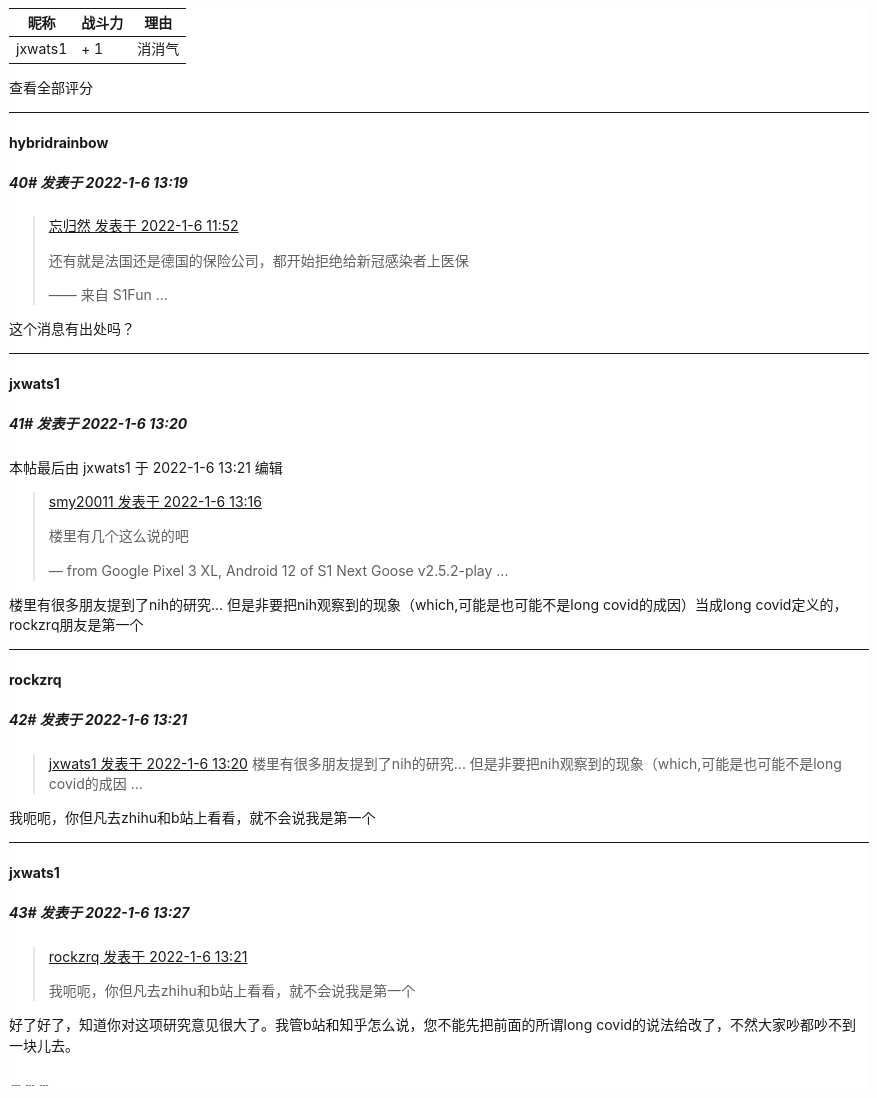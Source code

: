 |昵称|战斗力|理由|
|----|---|---|
| jxwats1| + 1|消消气|

查看全部评分

*****

####  hybridrainbow  
##### 40#       发表于 2022-1-6 13:19

<blockquote><a href="httphttps://bbs.saraba1st.com/2b/forum.php?mod=redirect&amp;goto=findpost&amp;pid=54184708&amp;ptid=2046013" target="_blank">忘归然 发表于 2022-1-6 11:52</a>

还有就是法国还是德国的保险公司，都开始拒绝给新冠感染者上医保

—— 来自 S1Fun ...</blockquote>
这个消息有出处吗？

*****

####  jxwats1  
##### 41#       发表于 2022-1-6 13:20

 本帖最后由 jxwats1 于 2022-1-6 13:21 编辑 
<blockquote><a href="httphttps://bbs.saraba1st.com/2b/forum.php?mod=redirect&amp;goto=findpost&amp;pid=54185750&amp;ptid=2046013" target="_blank">smy20011 发表于 2022-1-6 13:16</a>

楼里有几个这么说的吧

— from Google Pixel 3 XL, Android 12 of S1 Next Goose v2.5.2-play ...</blockquote>
楼里有很多朋友提到了nih的研究... 但是非要把nih观察到的现象（which,可能是也可能不是long covid的成因）当成long covid定义的，rockzrq朋友是第一个

*****

####  rockzrq  
##### 42#       发表于 2022-1-6 13:21

<blockquote><a href="httphttps://bbs.saraba1st.com/2b/forum.php?mod=redirect&amp;goto=findpost&amp;pid=54185796&amp;ptid=2046013" target="_blank">jxwats1 发表于 2022-1-6 13:20</a>
楼里有很多朋友提到了nih的研究... 但是非要把nih观察到的现象（which,可能是也可能不是long covid的成因 ...</blockquote>
我呃呃，你但凡去zhihu和b站上看看，就不会说我是第一个

*****

####  jxwats1  
##### 43#       发表于 2022-1-6 13:27

<blockquote><a href="httphttps://bbs.saraba1st.com/2b/forum.php?mod=redirect&amp;goto=findpost&amp;pid=54185818&amp;ptid=2046013" target="_blank">rockzrq 发表于 2022-1-6 13:21</a>

我呃呃，你但凡去zhihu和b站上看看，就不会说我是第一个</blockquote>
好了好了，知道你对这项研究意见很大了。我管b站和知乎怎么说，您不能先把前面的所谓long covid的说法给改了，不然大家吵都吵不到一块儿去。

﹍﹍﹍
